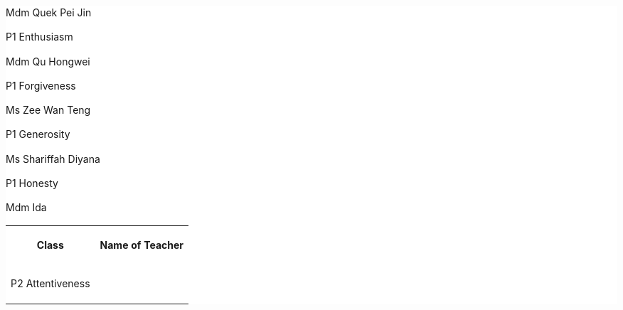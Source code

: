 <td rowspan="1" colspan="1">
<p>Mdm Quek Pei Jin</p>
</td>
</tr>
<tr>
<td rowspan="1" colspan="1">
<p>P1 Enthusiasm</p>
</td>
<td rowspan="1" colspan="1">
<p>Mdm Qu Hongwei</p>
</td>
</tr>
<tr>
<td rowspan="1" colspan="1">
<p>P1 Forgiveness</p>
</td>
<td rowspan="1" colspan="1">
<p>Ms Zee Wan Teng</p>
</td>
</tr>
<tr>
<td rowspan="1" colspan="1">
<p>P1 Generosity</p>
</td>
<td rowspan="1" colspan="1">
<p>Ms Shariffah Diyana</p>
</td>
</tr>
<tr>
<td rowspan="1" colspan="1">
<p>P1 Honesty</p>
</td>
<td rowspan="1" colspan="1">
<p>Mdm Ida</p>
</td>
</tr>
<tr>
<td rowspan="1" colspan="1">
<p></p>
</td>
<td rowspan="1" colspan="1">
<p></p>
</td>
</tr>
</tbody>
</table>
<table style="minWidth: 50px">
<colgroup>
<col>
<col>
</colgroup>
<tbody>
<tr>
<th rowspan="1" colspan="1">
<p>Class</p>
</th>
<th rowspan="1" colspan="1">
<p>Name of Teacher</p>
</th>
</tr>
<tr>
<td rowspan="1" colspan="1">
<p>P2 Attentiveness</p>
</td>
